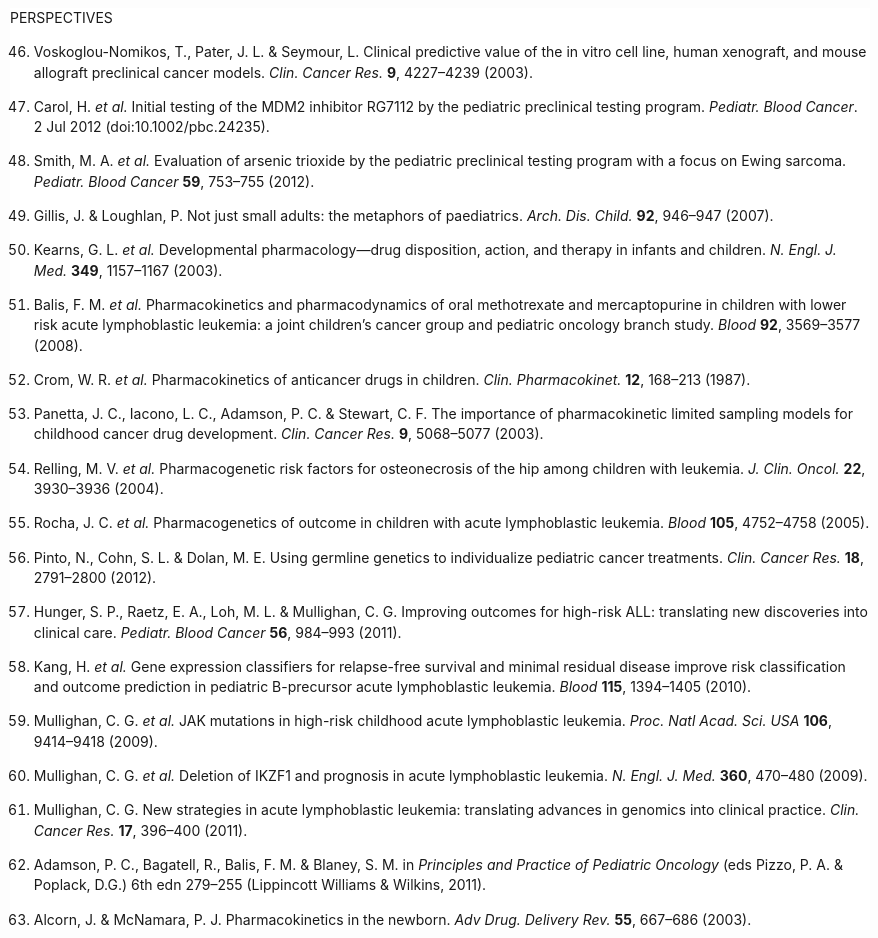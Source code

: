 
PERSPECTIVES

46. Voskoglou-Nomikos, T., Pater, J. L. & Seymour, L. Clinical predictive value of the in vitro cell line, human xenograft, and mouse allograft preclinical cancer models. *Clin. Cancer Res.* **9**, 4227–4239 (2003).

47. Carol, H. *et al.* Initial testing of the MDM2 inhibitor RG7112 by the pediatric preclinical testing program. *Pediatr. Blood Cancer*. 2 Jul 2012 (doi:10.1002/pbc.24235).

48. Smith, M. A. *et al.* Evaluation of arsenic trioxide by the pediatric preclinical testing program with a focus on Ewing sarcoma. *Pediatr. Blood Cancer* **59**, 753–755 (2012).

49. Gillis, J. & Loughlan, P. Not just small adults: the metaphors of paediatrics. *Arch. Dis. Child.* **92**, 946–947 (2007).

50. Kearns, G. L. *et al.* Developmental pharmacology—drug disposition, action, and therapy in infants and children. *N. Engl. J. Med.* **349**, 1157–1167 (2003).

51. Balis, F. M. *et al.* Pharmacokinetics and pharmacodynamics of oral methotrexate and mercaptopurine in children with lower risk acute lymphoblastic leukemia: a joint children’s cancer group and pediatric oncology branch study. *Blood* **92**, 3569–3577 (2008).

52. Crom, W. R. *et al.* Pharmacokinetics of anticancer drugs in children. *Clin. Pharmacokinet.* **12**, 168–213 (1987).

53. Panetta, J. C., Iacono, L. C., Adamson, P. C. & Stewart, C. F. The importance of pharmacokinetic limited sampling models for childhood cancer drug development. *Clin. Cancer Res.* **9**, 5068–5077 (2003).

54. Relling, M. V. *et al.* Pharmacogenetic risk factors for osteonecrosis of the hip among children with leukemia. *J. Clin. Oncol.* **22**, 3930–3936 (2004).

55. Rocha, J. C. *et al.* Pharmacogenetics of outcome in children with acute lymphoblastic leukemia. *Blood* **105**, 4752–4758 (2005).

56. Pinto, N., Cohn, S. L. & Dolan, M. E. Using germline genetics to individualize pediatric cancer treatments. *Clin. Cancer Res.* **18**, 2791–2800 (2012).

57. Hunger, S. P., Raetz, E. A., Loh, M. L. & Mullighan, C. G. Improving outcomes for high-risk ALL: translating new discoveries into clinical care. *Pediatr. Blood Cancer* **56**, 984–993 (2011).

58. Kang, H. *et al.* Gene expression classifiers for relapse-free survival and minimal residual disease improve risk classification and outcome prediction in pediatric B-precursor acute lymphoblastic leukemia. *Blood* **115**, 1394–1405 (2010).

59. Mullighan, C. G. *et al.* JAK mutations in high-risk childhood acute lymphoblastic leukemia. *Proc. Natl Acad. Sci. USA* **106**, 9414–9418 (2009).

60. Mullighan, C. G. *et al.* Deletion of IKZF1 and prognosis in acute lymphoblastic leukemia. *N. Engl. J. Med.* **360**, 470–480 (2009).

61. Mullighan, C. G. New strategies in acute lymphoblastic leukemia: translating advances in genomics into clinical practice. *Clin. Cancer Res.* **17**, 396–400 (2011).

62. Adamson, P. C., Bagatell, R., Balis, F. M. & Blaney, S. M. in *Principles and Practice of Pediatric Oncology* (eds Pizzo, P. A. & Poplack, D.G.) 6th edn 279–255 (Lippincott Williams & Wilkins, 2011).

63. Alcorn, J. & McNamara, P. J. Pharmacokinetics in the newborn. *Adv Drug. Delivery Rev.* **55**, 667–686 (2003).
